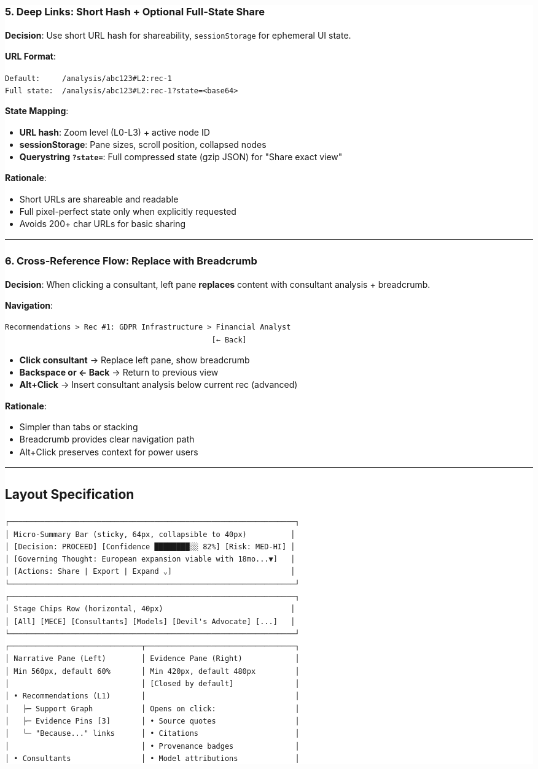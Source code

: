 
### 5. Deep Links: Short Hash + Optional Full-State Share

**Decision**: Use short URL hash for shareability, `sessionStorage` for ephemeral UI state.

**URL Format**:
```
Default:     /analysis/abc123#L2:rec-1
Full state:  /analysis/abc123#L2:rec-1?state=<base64>
```

**State Mapping**:
- **URL hash**: Zoom level (L0-L3) + active node ID
- **sessionStorage**: Pane sizes, scroll position, collapsed nodes
- **Querystring `?state=`**: Full compressed state (gzip JSON) for "Share exact view"

**Rationale**:
- Short URLs are shareable and readable
- Full pixel-perfect state only when explicitly requested
- Avoids 200+ char URLs for basic sharing

---

### 6. Cross-Reference Flow: Replace with Breadcrumb

**Decision**: When clicking a consultant, left pane **replaces** content with consultant analysis + breadcrumb.

**Navigation**:
```
Recommendations > Rec #1: GDPR Infrastructure > Financial Analyst
                                               [← Back]
```

- **Click consultant** → Replace left pane, show breadcrumb
- **Backspace or ← Back** → Return to previous view
- **Alt+Click** → Insert consultant analysis below current rec (advanced)

**Rationale**:
- Simpler than tabs or stacking
- Breadcrumb provides clear navigation path
- Alt+Click preserves context for power users

---

## Layout Specification

```
┌─────────────────────────────────────────────────────────────────┐
│ Micro-Summary Bar (sticky, 64px, collapsible to 40px)          │
│ [Decision: PROCEED] [Confidence ████████░░ 82%] [Risk: MED-HI] │
│ [Governing Thought: European expansion viable with 18mo...▼]   │
│ [Actions: Share | Export | Expand ⌄]                           │
└─────────────────────────────────────────────────────────────────┘
┌─────────────────────────────────────────────────────────────────┐
│ Stage Chips Row (horizontal, 40px)                             │
│ [All] [MECE] [Consultants] [Models] [Devil's Advocate] [...]   │
└─────────────────────────────────────────────────────────────────┘
┌──────────────────────────────┬──────────────────────────────────┐
│ Narrative Pane (Left)        │ Evidence Pane (Right)            │
│ Min 560px, default 60%       │ Min 420px, default 480px         │
│                              │ [Closed by default]              │
│ • Recommendations (L1)       │                                  │
│   ├─ Support Graph           │ Opens on click:                  │
│   ├─ Evidence Pins [3]       │ • Source quotes                  │
│   └─ "Because..." links      │ • Citations                      │
│                              │ • Provenance badges              │
│ • Consultants                │ • Model attributions             │
```